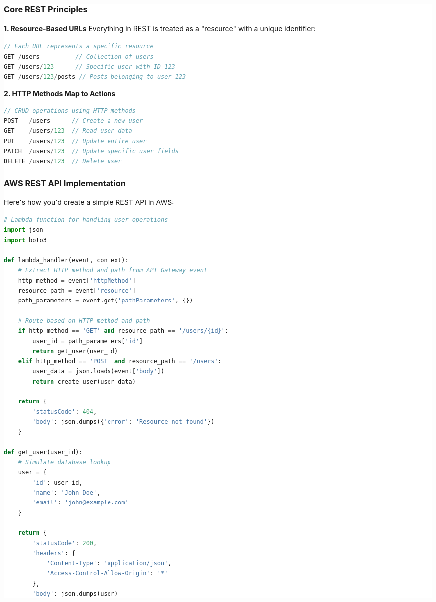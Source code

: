 ### Core REST Principles

**1. Resource-Based URLs**
Everything in REST is treated as a "resource" with a unique identifier:

```javascript
// Each URL represents a specific resource
GET /users          // Collection of users
GET /users/123      // Specific user with ID 123
GET /users/123/posts // Posts belonging to user 123
```

**2. HTTP Methods Map to Actions**

```javascript
// CRUD operations using HTTP methods
POST   /users      // Create a new user
GET    /users/123  // Read user data
PUT    /users/123  // Update entire user
PATCH  /users/123  // Update specific user fields
DELETE /users/123  // Delete user
```

### AWS REST API Implementation

Here's how you'd create a simple REST API in AWS:

```python
# Lambda function for handling user operations
import json
import boto3

def lambda_handler(event, context):
    # Extract HTTP method and path from API Gateway event
    http_method = event['httpMethod']
    resource_path = event['resource']
    path_parameters = event.get('pathParameters', {})
  
    # Route based on HTTP method and path
    if http_method == 'GET' and resource_path == '/users/{id}':
        user_id = path_parameters['id']
        return get_user(user_id)
    elif http_method == 'POST' and resource_path == '/users':
        user_data = json.loads(event['body'])
        return create_user(user_data)
  
    return {
        'statusCode': 404,
        'body': json.dumps({'error': 'Resource not found'})
    }

def get_user(user_id):
    # Simulate database lookup
    user = {
        'id': user_id,
        'name': 'John Doe',
        'email': 'john@example.com'
    }
  
    return {
        'statusCode': 200,
        'headers': {
            'Content-Type': 'application/json',
            'Access-Control-Allow-Origin': '*'
        },
        'body': json.dumps(user)
```